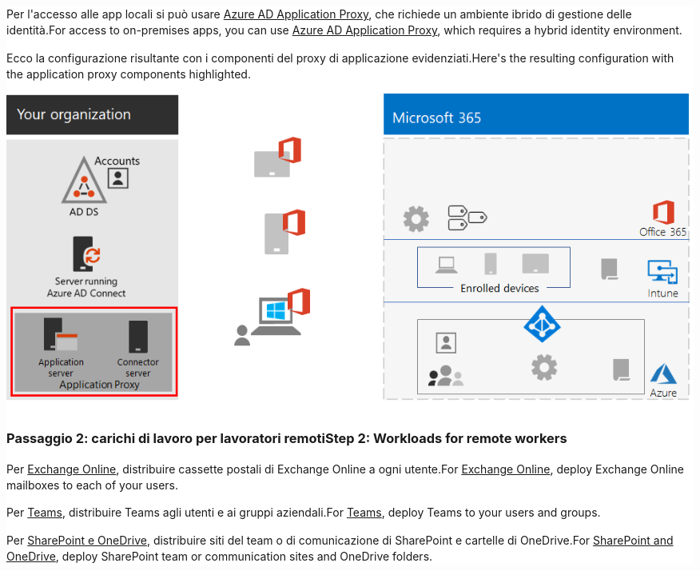 <span data-ttu-id="a88fa-176">Per l'accesso alle app locali si può usare [Azure AD Application Proxy](https://docs.microsoft.com/azure/active-directory/manage-apps/application-proxy), che richiede un ambiente ibrido di gestione delle identità.</span><span class="sxs-lookup"><span data-stu-id="a88fa-176">For access to on-premises apps, you can use [Azure AD Application Proxy](https://docs.microsoft.com/azure/active-directory/manage-apps/application-proxy), which requires a hybrid identity environment.</span></span>

<span data-ttu-id="a88fa-177">Ecco la configurazione risultante con i componenti del proxy di applicazione evidenziati.</span><span class="sxs-lookup"><span data-stu-id="a88fa-177">Here's the resulting configuration with the application proxy components highlighted.</span></span>

![Elementi relativi al proxy applicazione per i lavoratori remoti](./media/empower-people-to-work-remotely/remote-workers-app-proxy.png)
 
### <a name="step-2-workloads-for-remote-workers"></a><span data-ttu-id="a88fa-179">Passaggio 2: carichi di lavoro per lavoratori remoti</span><span class="sxs-lookup"><span data-stu-id="a88fa-179">Step 2: Workloads for remote workers</span></span>

<span data-ttu-id="a88fa-180">Per [Exchange Online](exchangeonline-workload.md), distribuire cassette postali di Exchange Online a ogni utente.</span><span class="sxs-lookup"><span data-stu-id="a88fa-180">For [Exchange Online](exchangeonline-workload.md), deploy Exchange Online mailboxes to each of your users.</span></span>

<span data-ttu-id="a88fa-181">Per [Teams](teams-workload.md), distribuire Teams agli utenti e ai gruppi aziendali.</span><span class="sxs-lookup"><span data-stu-id="a88fa-181">For [Teams](teams-workload.md), deploy Teams to your users and groups.</span></span>

<span data-ttu-id="a88fa-182">Per [SharePoint e OneDrive](sharepoint-online-onedrive-workload.md), distribuire siti del team o di comunicazione di SharePoint e cartelle di OneDrive.</span><span class="sxs-lookup"><span data-stu-id="a88fa-182">For [SharePoint and OneDrive](sharepoint-online-onedrive-workload.md), deploy SharePoint team or communication sites and OneDrive folders.</span></span>
